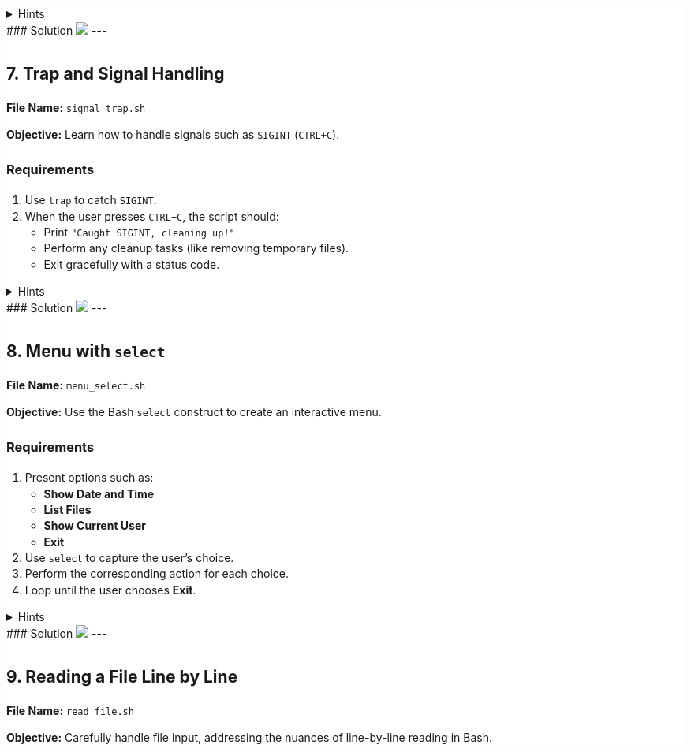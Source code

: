<details><summary>Hints</summary></details>
### Solution
<image src = "images-bash-assignment/validate_root.png">
---

## 7. Trap and Signal Handling

**File Name:** `signal_trap.sh`

**Objective:** Learn how to handle signals such as `SIGINT` (`CTRL+C`).

### Requirements
1. Use `trap` to catch `SIGINT`.
2. When the user presses `CTRL+C`, the script should:
   - Print `"Caught SIGINT, cleaning up!"`
   - Perform any cleanup tasks (like removing temporary files).
   - Exit gracefully with a status code.

<details><summary>Hints</summary></details>
### Solution
<image src = "images-bash-assignment/signal_trap.png">
---

## 8. Menu with `select`

**File Name:** `menu_select.sh`

**Objective:** Use the Bash `select` construct to create an interactive menu.

### Requirements
1. Present options such as:
   - **Show Date and Time**
   - **List Files**
   - **Show Current User**
   - **Exit**
2. Use `select` to capture the user’s choice.
3. Perform the corresponding action for each choice.
4. Loop until the user chooses **Exit**.

<details><summary>Hints</summary></details>
### Solution
<image src = "images-bash-assignment/menu_select.png">
---

## 9. Reading a File Line by Line

**File Name:** `read_file.sh`

**Objective:** Carefully handle file input, addressing the nuances of line-by-line reading in Bash.
